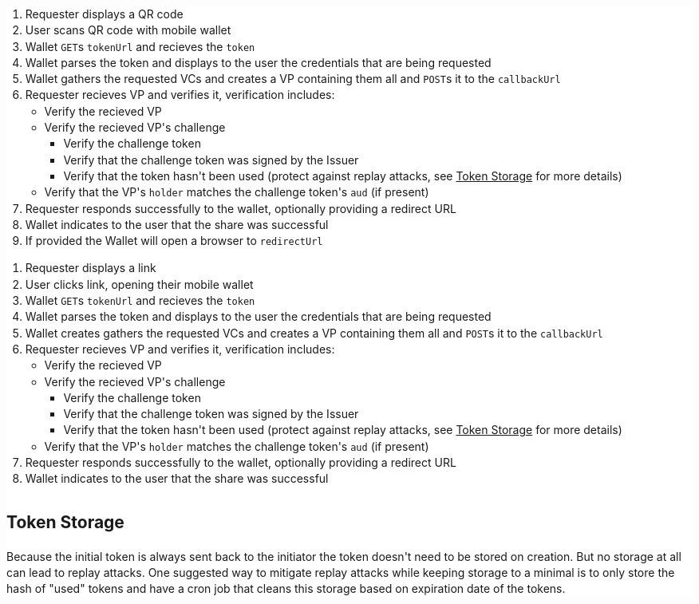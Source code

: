 1. Requester displays a QR code
1. User scans QR code with mobile wallet
1. Wallet `GET`s `tokenUrl` and recieves the `token`
1. Wallet parses the token and displays to the user the credentials that are being requested
1. Wallet gathers the requested VCs and creates a VP containing them all and `POST`s it to the `callbackUrl`
1. Requester recieves VP and verifies it, verification includes:
   - Verify the recieved VP
   - Verify the recieved VP's challenge
     - Verify the challenge token
     - Verify that the challenge token was signed by the Issuer
     - Verify that the token hasn't been used (protect against replay attacks, see [Token Storage](#token-storage) for more details)
   - Verify that the VP's `holder` matches the challenge token's `aud` (if present)
1. Requester responds successfully to the wallet, optionally providing a redirect URL
1. Wallet indicates to the user that the share was successful
1. If provided the Wallet will open a browser to `redirectUrl`

</section>

<section>

1. Requester displays a link
1. User clicks link, opening their mobile wallet
1. Wallet `GET`s `tokenUrl` and recieves the `token`
1. Wallet parses the token and displays to the user the credentials that are being requested
1. Wallet creates gathers the requested VCs and creates a VP containing them all and `POST`s it to the `callbackUrl`
1. Requester recieves VP and verifies it, verification includes:
   - Verify the recieved VP
   - Verify the recieved VP's challenge
     - Verify the challenge token
     - Verify that the challenge token was signed by the Issuer
     - Verify that the token hasn't been used (protect against replay attacks, see [Token Storage](#token-storage) for more details)
   - Verify that the VP's `holder` matches the challenge token's `aud` (if present)
1. Requester responds successfully to the wallet, optionally providing a redirect URL
1. Wallet indicates to the user that the share was successful

</section>

## Token Storage

Because the initial token is always sent back to the initiator the token doesn't need to be stored on creation. But no storage at all can lead to replay attacks. One suggested way to mitigate replay attacks while keeping storage to a minimal is to only store the hash of "used" tokens and have a cron job that cleans this storage based on expiration date of the tokens.
